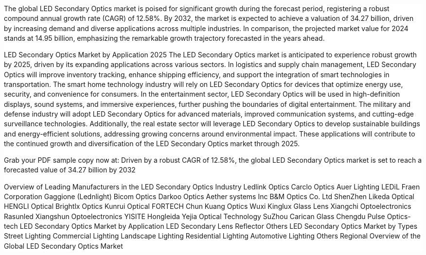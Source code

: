The global LED Secondary Optics market is poised for significant growth during the forecast period, registering a robust compound annual growth rate (CAGR) of 12.58%. By 2032, the market is expected to achieve a valuation of 34.27 billion, driven by increasing demand and diverse applications across multiple industries. In comparison, the projected market value for 2024 stands at 14.95 billion, emphasizing the remarkable growth trajectory forecasted in the years ahead. 

LED Secondary Optics Market by Application 2025
The LED Secondary Optics market is anticipated to experience robust growth by 2025, driven by its expanding applications across various sectors. In logistics and supply chain management, LED Secondary Optics will improve inventory tracking, enhance shipping efficiency, and support the integration of smart technologies in transportation. The smart home technology industry will rely on LED Secondary Optics for devices that optimize energy use, security, and convenience for consumers. In the entertainment sector, LED Secondary Optics will be used in high-definition displays, sound systems, and immersive experiences, further pushing the boundaries of digital entertainment. The military and defense industry will adopt LED Secondary Optics for advanced materials, improved communication systems, and cutting-edge surveillance technologies. Additionally, the real estate sector will leverage LED Secondary Optics to develop sustainable buildings and energy-efficient solutions, addressing growing concerns around environmental impact. These applications will contribute to the continued growth and diversification of the LED Secondary Optics market through 2025.

Grab your PDF sample copy now at: Driven by a robust CAGR of 12.58%, the global LED Secondary Optics market is set to reach a forecasted value of 34.27 billion by 2032

Overview of Leading Manufacturers in the LED Secondary Optics Industry
Ledlink Optics
Carclo Optics
Auer Lighting
LEDiL
Fraen Corporation
Gaggione (Lednlight)
Bicom Optics
Darkoo Optics
Aether systems Inc
B&M Optics Co.
Ltd
ShenZhen Likeda Optical
HENGLI Optical
Brightlx Optics
Kunrui Optical
FORTECH
Chun Kuang Optics
Wuxi Kinglux Glass Lens
Xiangchi Optoelectronics
Rasunled
Xiangshun Optoelectronics
YISITE
Hongleida
Yejia Optical Technology
SuZhou Carican Glass
Chengdu Pulse Optics-tech
LED Secondary Optics Market by Application
LED Secondary Lens
Reflector
Others
LED Secondary Optics Market by Types
Street Lighting
Commercial Lighting
Landscape Lighting
Residential Lighting
Automotive Lighting
Others
Regional Overview of the Global LED Secondary Optics Market